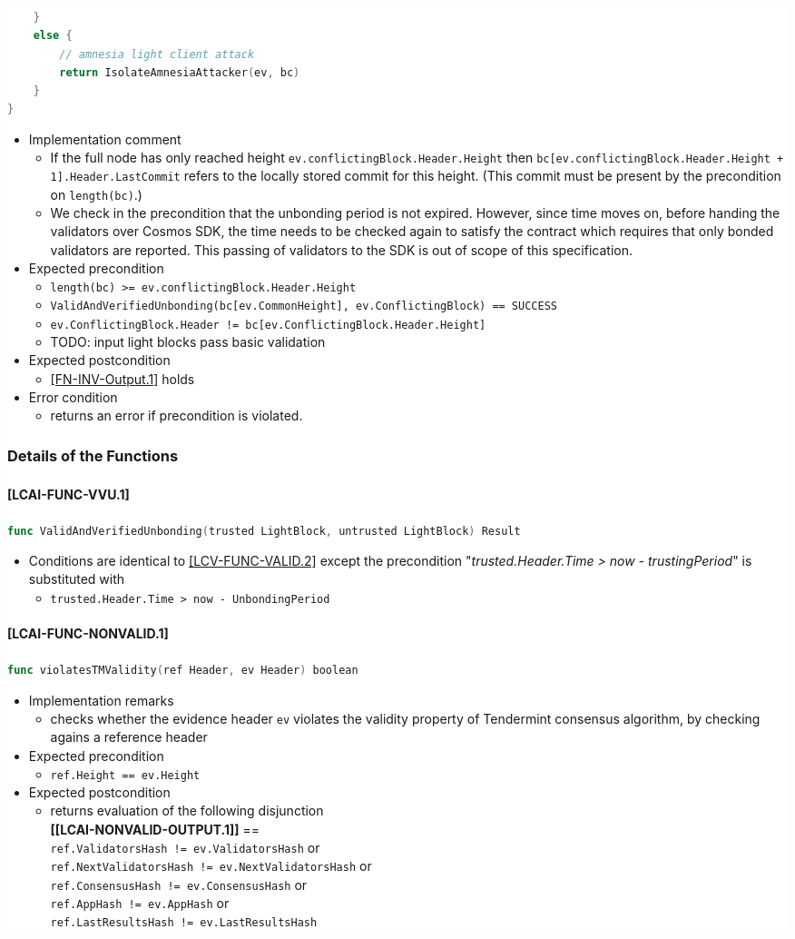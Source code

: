 ```go
    }
    else {
        // amnesia light client attack
        return IsolateAmnesiaAttacker(ev, bc)
    }
}
```

- Implementation comment
    - If the full node has only reached height `ev.conflictingBlock.Header.Height` then `bc[ev.conflictingBlock.Header.Height + 1].Header.LastCommit` refers to the locally stored commit for this height. (This commit must be present by the precondition on `length(bc)`.)
    - We check in the precondition that the unbonding period is not expired. However, since time moves on, before handing the validators over Cosmos SDK, the time needs to be checked again to satisfy the contract which requires that only bonded validators are reported. This passing of validators to the SDK is out of scope of this specification.
- Expected precondition
    - `length(bc) >= ev.conflictingBlock.Header.Height`
    - `ValidAndVerifiedUnbonding(bc[ev.CommonHeight], ev.ConflictingBlock) == SUCCESS`
    - `ev.ConflictingBlock.Header != bc[ev.ConflictingBlock.Header.Height]`
    - TODO: input light blocks pass basic validation
- Expected postcondition
    - [[FN-INV-Output.1]](#FN-INV-Output1) holds
- Error condition
    - returns an error if precondition is violated.

### Details of the Functions

#### **[LCAI-FUNC-VVU.1]**

```go
func ValidAndVerifiedUnbonding(trusted LightBlock, untrusted LightBlock) Result
```

- Conditions are identical to [[LCV-FUNC-VALID.2]][LCV-FUNC-VALID.link] except the precondition "*trusted.Header.Time > now - trustingPeriod*" is substituted with
    - `trusted.Header.Time > now - UnbondingPeriod`

#### **[LCAI-FUNC-NONVALID.1]**

```go
func violatesTMValidity(ref Header, ev Header) boolean
```

- Implementation remarks
    - checks whether the evidence header `ev` violates the validity property of Tendermint consensus algorithm, by checking agains a reference header
- Expected precondition
    - `ref.Height == ev.Height`
- Expected postcondition
    - returns evaluation of the following disjunction  
    **[[LCAI-NONVALID-OUTPUT.1]]** ==  
    `ref.ValidatorsHash != ev.ValidatorsHash` or  
    `ref.NextValidatorsHash != ev.NextValidatorsHash` or  
    `ref.ConsensusHash != ev.ConsensusHash` or  
    `ref.AppHash != ev.AppHash` or  
    `ref.LastResultsHash != ev.LastResultsHash`


[verification]: https://github.com/cometbft/cometbft/blob/main/spec/light-client/verification/verification_002_draft.md
[TMBC-FM-2THIRDS-link]: https://github.com/cometbft/cometbft/blob/main/spec/light-client/verification/verification_002_draft.md#tmbc-fm-2thirds1
[LCV-FUNC-VALID.link]: https://github.com/cometbft/cometbft/blob/main/spec/light-client/verification/verification_002_draft.md#lcv-func-valid2